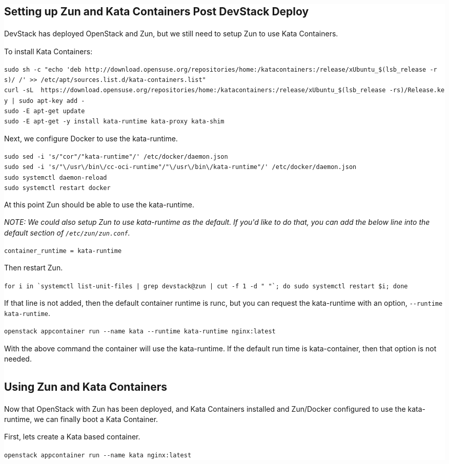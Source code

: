 ## Setting up Zun and Kata Containers Post DevStack Deploy

DevStack has deployed OpenStack and Zun, but we still need to setup Zun to use Kata Containers.

To install Kata Containers:

```
sudo sh -c "echo 'deb http://download.opensuse.org/repositories/home:/katacontainers:/release/xUbuntu_$(lsb_release -rs)/ /' >> /etc/apt/sources.list.d/kata-containers.list"
curl -sL  https://download.opensuse.org/repositories/home:/katacontainers:/release/xUbuntu_$(lsb_release -rs)/Release.key | sudo apt-key add -
sudo -E apt-get update
sudo -E apt-get -y install kata-runtime kata-proxy kata-shim
```

Next, we configure Docker to use the kata-runtime.

```
sudo sed -i 's/"cor"/"kata-runtime"/' /etc/docker/daemon.json
sudo sed -i 's/"\/usr\/bin\/cc-oci-runtime"/"\/usr\/bin\/kata-runtime"/' /etc/docker/daemon.json
sudo systemctl daemon-reload
sudo systemctl restart docker
```

At this point Zun should be able to use the kata-runtime.

*NOTE: We could also setup Zun to use kata-runtime as the default. If you'd like to do that, you can add the below line into the default section of `/etc/zun/zun.conf`.*

```
container_runtime = kata-runtime
```

Then restart Zun.

```
for i in `systemctl list-unit-files | grep devstack@zun | cut -f 1 -d " "`; do sudo systemctl restart $i; done
```

If that line is not added, then the default container runtime is runc, but you can request the kata-runtime with an option, `--runtime kata-runtime`.

```
openstack appcontainer run --name kata --runtime kata-runtime nginx:latest
```

With the above command the container will use the kata-runtime. If the default run time is kata-container, then that option is not needed.

## Using Zun and Kata Containers

Now that OpenStack with Zun has been deployed, and Kata Containers installed and Zun/Docker configured to use the kata-runtime, we can finally boot a Kata Container.

First, lets create a Kata based container.

```
openstack appcontainer run --name kata nginx:latest
```
